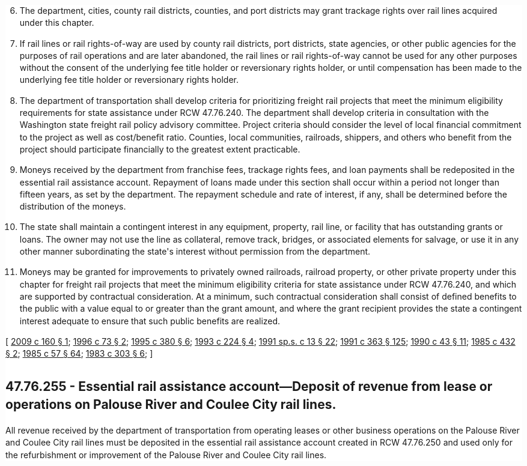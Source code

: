 6. The department, cities, county rail districts, counties, and port districts may grant trackage rights over rail lines acquired under this chapter.

7. If rail lines or rail rights-of-way are used by county rail districts, port districts, state agencies, or other public agencies for the purposes of rail operations and are later abandoned, the rail lines or rail rights-of-way cannot be used for any other purposes without the consent of the underlying fee title holder or reversionary rights holder, or until compensation has been made to the underlying fee title holder or reversionary rights holder.

8. The department of transportation shall develop criteria for prioritizing freight rail projects that meet the minimum eligibility requirements for state assistance under RCW 47.76.240. The department shall develop criteria in consultation with the Washington state freight rail policy advisory committee. Project criteria should consider the level of local financial commitment to the project as well as cost/benefit ratio. Counties, local communities, railroads, shippers, and others who benefit from the project should participate financially to the greatest extent practicable.

9. Moneys received by the department from franchise fees, trackage rights fees, and loan payments shall be redeposited in the essential rail assistance account. Repayment of loans made under this section shall occur within a period not longer than fifteen years, as set by the department. The repayment schedule and rate of interest, if any, shall be determined before the distribution of the moneys.

10. The state shall maintain a contingent interest in any equipment, property, rail line, or facility that has outstanding grants or loans. The owner may not use the line as collateral, remove track, bridges, or associated elements for salvage, or use it in any other manner subordinating the state's interest without permission from the department.

11. Moneys may be granted for improvements to privately owned railroads, railroad property, or other private property under this chapter for freight rail projects that meet the minimum eligibility criteria for state assistance under RCW 47.76.240, and which are supported by contractual consideration. At a minimum, such contractual consideration shall consist of defined benefits to the public with a value equal to or greater than the grant amount, and where the grant recipient provides the state a contingent interest adequate to ensure that such public benefits are realized.

\[ [2009 c 160 § 1](https://lawfilesext.leg.wa.gov/biennium/2009-10/Pdf/Bills/Session%20Laws/House/1512-S.SL.pdf?cite=2009%20c%20160%20§%201); [1996 c 73 § 2](https://lawfilesext.leg.wa.gov/biennium/1995-96/Pdf/Bills/Session%20Laws/Senate/6776.SL.pdf?cite=1996%20c%2073%20§%202); [1995 c 380 § 6](https://lawfilesext.leg.wa.gov/biennium/1995-96/Pdf/Bills/Session%20Laws/Senate/5655.SL.pdf?cite=1995%20c%20380%20§%206); [1993 c 224 § 4](https://lawfilesext.leg.wa.gov/biennium/1993-94/Pdf/Bills/Session%20Laws/Senate/5917.SL.pdf?cite=1993%20c%20224%20§%204); [1991 sp.s. c 13 § 22](https://lawfilesext.leg.wa.gov/biennium/1991-92/Pdf/Bills/Session%20Laws/House/1058-S.SL.pdf?cite=1991%20sp.s.%20c%2013%20§%2022); [1991 c 363 § 125](https://lawfilesext.leg.wa.gov/biennium/1991-92/Pdf/Bills/Session%20Laws/House/1201-S.SL.pdf?cite=1991%20c%20363%20§%20125); [1990 c 43 § 11](https://leg.wa.gov/CodeReviser/documents/sessionlaw/1990c43.pdf?cite=1990%20c%2043%20§%2011); [1985 c 432 § 2](https://leg.wa.gov/CodeReviser/documents/sessionlaw/1985c432.pdf?cite=1985%20c%20432%20§%202); [1985 c 57 § 64](https://leg.wa.gov/CodeReviser/documents/sessionlaw/1985c57.pdf?cite=1985%20c%2057%20§%2064); [1983 c 303 § 6](https://leg.wa.gov/CodeReviser/documents/sessionlaw/1983c303.pdf?cite=1983%20c%20303%20§%206); \]

## 47.76.255 - Essential rail assistance account—Deposit of revenue from lease or operations on Palouse River and Coulee City rail lines.
All revenue received by the department of transportation from operating leases or other business operations on the Palouse River and Coulee City rail lines must be deposited in the essential rail assistance account created in RCW 47.76.250 and used only for the refurbishment or improvement of the Palouse River and Coulee City rail lines.
